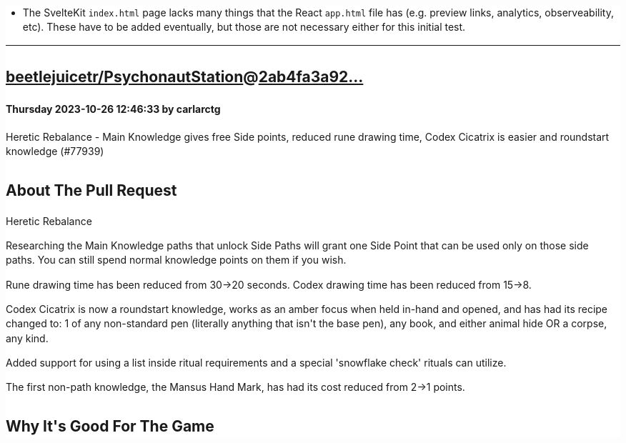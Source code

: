 - The SvelteKit `index.html` page lacks many things that the React `app.html` file has (e.g. preview links, analytics, observeability, etc). These have to be added eventually, but those are not necessary either for this initial test.

---
## [beetlejuicetr/PsychonautStation](https://github.com/beetlejuicetr/PsychonautStation)@[2ab4fa3a92...](https://github.com/beetlejuicetr/PsychonautStation/commit/2ab4fa3a923a8d1930547d47110823aeed8163f4)
#### Thursday 2023-10-26 12:46:33 by carlarctg

Heretic Rebalance -  Main Knowledge gives free Side points, reduced rune drawing time, Codex Cicatrix is easier and roundstart knowledge (#77939)

## About The Pull Request

Heretic Rebalance

Researching the Main Knowledge paths that unlock Side Paths will grant
one Side Point that can be used only on those side paths. You can still
spend normal knowledge points on them if you wish.

Rune drawing time has been reduced from 30->20 seconds. Codex drawing
time has been reduced from 15->8.

Codex Cicatrix is now a roundstart knowledge, works as an amber focus
when held in-hand and opened, and has had its recipe changed to: 1 of
any non-standard pen (literally anything that isn't the base pen), any
book, and either animal hide OR a corpse, any kind.

Added support for using a list inside ritual requirements and a special
'snowflake check' rituals can utilize.

The first non-path knowledge, the Mansus Hand Mark, has had its cost
reduced from 2->1 points.
## Why It's Good For The Game

